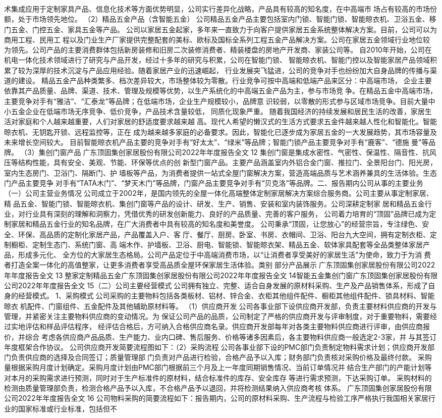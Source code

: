 术集成应用于定制家具产品、信息化技术等方面优势明显，公司实行差异化战略，产品具有较高的知名度，在中高端市
场占有较高的市场份额，处于市场领先地位。
（2）精品五金产品（含智能五金）
公司精品五金产品主要包括室内门锁、智能门锁、智能晾衣机、卫浴五金、移门五金、门控五金、家具五金等产品。
公司以家居五金起家，多年来一直致力于向客户提供家居五金系统整体解决方案。目前，公司可以为商用工程、民用工
程以及门业生产厂家提供完整配套的美标、欧标及国标全系列工程五金产品解决方案。公司在家居五金领域行业地位较
为领先。公司产品的主要消费群体包括新房装修和旧房二次装修消费者、精装楼盘的房地产开发商、家装公司等。
自2010年开始，公司在机电一体化技术领域进行了研究与产品开发，经过十多年的研究与积累，公司在智能门锁、
智能晾衣机、智能门控以及智能家居产品领域积累了较为深厚的技术沉淀与产品应用经验。随着家居产业的迅速崛起，
行业发展突飞猛进，公司的竞争对手也纷纷加大自身品牌的传播与渠道的建设。
精品五金产品种类繁多、档次差异较大，市场整体较为零散。行业竞争可按中高端和低端产品来区分：中高端市场，
企业主要依靠其产品质量、品牌、渠道、技术、管理及规模等优势，以生产系统化的中高端五金产品为主，参与市场竞
争。在精品五金中高端市场，主要竞争对手有“雅洁”、“汇泰龙”等品牌；在低端市场，企业生产规模较小，品牌意
识较弱，以零散的形式参与区域市场竞争。目前大量中小五金企业在低端市场无序竞争、低价竞争，产品技术含量较低，
同质化现象严重。
随着我国经济的持续发展和居民生活的改善，家居生活对家庭和个人越来越重要，人们对家居的舒适度要求越来越
高。现代人希望的懒汉式的生活方式要求五金件越来越人性化和智能化。智能晾衣机、无钥匙开锁、远程监控等，正在
成为越来越多家庭的必备要求。因此，智能化已逐步成为家居五金的一大发展趋势，其市场容量及未来增长空间较大。
目前智能晾衣机产品主要的竞争对手有“好太太”、“绿米”等品牌；智能门锁产品主要竞争对手有“鹿客”、“德施
曼”等品牌。
（3）集创门窗产品
广东顶固集创家居股份有限公司2022年年度报告全文
12
集创门窗是集成水密性、气密性、保温性、隔音性、抗风压等结构性能，具有安全、美观、节能、环保等优点的创
新型门窗产品。主要产品涵盖室内外铝合金门窗、推拉门、全景阳台门、阳光房，室内生态房门、卫浴门、隔断门、护
墙板等产品，为消费者提供一站式全屋门窗解决方案，营造高端品质与艺术涵养兼具的生活体验。生态门产品主要竞争
对手有“TATA木门”、“梦天木门”等品牌，门窗产品主要竞争对手有“贝克洛”等品牌。二、报告期内公司从事的主要业务
（一）公司主营业务情况
公司成立于2002年，是国内领先的全屋一体化高端整体定制家居解决方案综合服务商。公司主要从事定制家居、精
品五金、智能门锁、智能晾衣机、集创门窗等产品的设计、研发、生产、销售、安装和室内装饰服务。公司深耕定制家
居和精品五金行业，对行业具有深刻的理解和洞察力，凭借优秀的研发创新能力、良好的产品质量、完善的客户服务，
公司着力培育的“顶固”品牌已成为定制家居和精品五金行业的知名品牌，在广大消费者中具有较高的知名度和美誉度。
公司秉承“顶固，让您放心”的经营宗旨，专注绿色、安全、环保、高品质的定制化家居产品，产品覆盖入户、客
厅、餐厅、厨房、卧室、书房、衣帽间、卫浴、阳台九大空间，拥有定制衣柜、定制橱柜、定制生态门、系统门窗、高
端木作、护墙板、卫浴、厨电、智能锁、智能晾衣架、精品五金、软体家具配套等全品类整体家居产品，形成多元化、
全方位的大家居生态格局。公司产品定位于中高端消费市场，以“让消费者享受美好的家居生活”为使命，致力于为消
费者打造全案一体化的高值整家，让更多消费者享受高品质全屋环保家居生活体验。类别
部分产品展示
广东顶固集创家居股份有限公司2022年年度报告全文
13
整家定制精品五金广东顶固集创家居股份有限公司2022年年度报告全文
14智能五金集创门窗广东顶固集创家居股份有限公司2022年年度报告全文
15（二）公司主要经营模式
公司拥有独立、完整、适合自身发展的原材料采购、生产及产品销售体系，形成了自身的经营模式。
1、采购模式
公司采购的主要物料包括各类板材、铝材、锌合金、衣柜其他组件配件、橱柜其他组件配件、锁具材料、智能晾衣
机配件、门窗组件、五金配件及其他辅助原材料等。
（1）供应商开发
公司各事业部下设供应商开发部，负责主要材料供应商的开发与管理，并紧密关注主要物料供应商的变动情况。为
保证公司产品的品质，公司制定了严格的供应商开发与评审制度，对于重要物料，需要经过实地评估和样品评估程序，
经评估合格后，方可纳入合格供应商名录。供应商开发部每年对各类主要物料供应商进行评审，由供应商报价，并综合
考虑各供应商产品品质、生产能力、业内口碑、售后服务、价格等诸多因素后，各主要物料供应商一般选定2-3家，并
与其签订年度框架合作协议。
公司供应商开发简要流程图如下：（2）采购流程
公司各事业部下设的PMC部门负责制定物料需求计划；供应商开发部门负责供应商的选择及合同签订；质量管理部
门负责对产品进行检验，合格产品予以入库；财务部门负责核对采购价格及最终付款。
采购量根据采购月度计划确定。采购月度计划由PMC部门根据前三个月及上一年度同期销售情况、当前订单情况并
结合生产部门的产能计划等对本月的采购需求进行预测，同时对于生产标准件的原材料，结合标准件的库存、安全库存
等进行需求预测，下达采购订单。
采购材料的检测由质量管理部负责，检测合格产品予以入库，不合格产品予以退回，并将检测结果纳入供应商考核
体系。
广东顶固集创家居股份有限公司2022年年度报告全文
16
公司物料采购的简要流程如下：报告期内，公司的原材料采购、生产流程与检验工序严格执行我国相关家居行业的国家标准或行业标准，包括但不